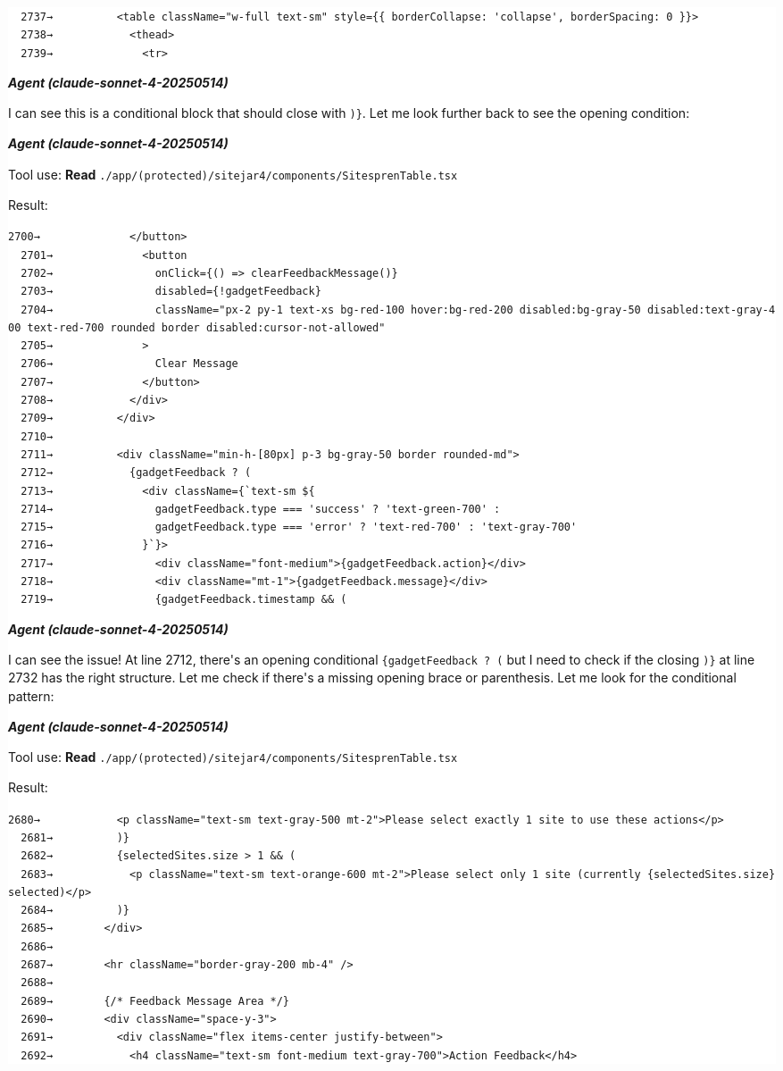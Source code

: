 ```
  2737→          <table className="w-full text-sm" style={{ borderCollapse: 'collapse', borderSpacing: 0 }}>
  2738→            <thead>
  2739→              <tr>
```

_**Agent (claude-sonnet-4-20250514)**_

I can see this is a conditional block that should close with `)}`. Let me look further back to see the opening condition:

_**Agent (claude-sonnet-4-20250514)**_

Tool use: **Read** `./app/(protected)/sitejar4/components/SitesprenTable.tsx`

Result:

```
2700→              </button>
  2701→              <button
  2702→                onClick={() => clearFeedbackMessage()}
  2703→                disabled={!gadgetFeedback}
  2704→                className="px-2 py-1 text-xs bg-red-100 hover:bg-red-200 disabled:bg-gray-50 disabled:text-gray-400 text-red-700 rounded border disabled:cursor-not-allowed"
  2705→              >
  2706→                Clear Message
  2707→              </button>
  2708→            </div>
  2709→          </div>
  2710→          
  2711→          <div className="min-h-[80px] p-3 bg-gray-50 border rounded-md">
  2712→            {gadgetFeedback ? (
  2713→              <div className={`text-sm ${
  2714→                gadgetFeedback.type === 'success' ? 'text-green-700' : 
  2715→                gadgetFeedback.type === 'error' ? 'text-red-700' : 'text-gray-700'
  2716→              }`}>
  2717→                <div className="font-medium">{gadgetFeedback.action}</div>
  2718→                <div className="mt-1">{gadgetFeedback.message}</div>
  2719→                {gadgetFeedback.timestamp && (
```

_**Agent (claude-sonnet-4-20250514)**_

I can see the issue! At line 2712, there's an opening conditional `{gadgetFeedback ? (` but I need to check if the closing `)}` at line 2732 has the right structure. Let me check if there's a missing opening brace or parenthesis. Let me look for the conditional pattern:

_**Agent (claude-sonnet-4-20250514)**_

Tool use: **Read** `./app/(protected)/sitejar4/components/SitesprenTable.tsx`

Result:

```
2680→            <p className="text-sm text-gray-500 mt-2">Please select exactly 1 site to use these actions</p>
  2681→          )}
  2682→          {selectedSites.size > 1 && (
  2683→            <p className="text-sm text-orange-600 mt-2">Please select only 1 site (currently {selectedSites.size} selected)</p>
  2684→          )}
  2685→        </div>
  2686→        
  2687→        <hr className="border-gray-200 mb-4" />
  2688→        
  2689→        {/* Feedback Message Area */}
  2690→        <div className="space-y-3">
  2691→          <div className="flex items-center justify-between">
  2692→            <h4 className="text-sm font-medium text-gray-700">Action Feedback</h4>
```